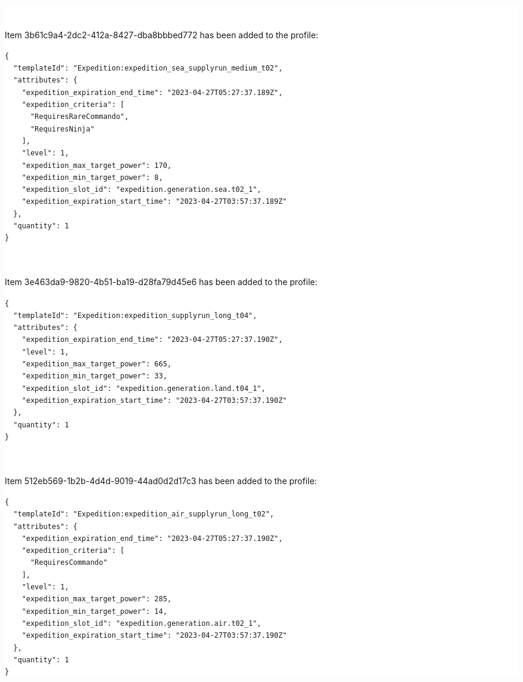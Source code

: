 <br><br>
Item 3b61c9a4-2dc2-412a-8427-dba8bbbed772 has been added to the profile:

```
{
  "templateId": "Expedition:expedition_sea_supplyrun_medium_t02",
  "attributes": {
    "expedition_expiration_end_time": "2023-04-27T05:27:37.189Z",
    "expedition_criteria": [
      "RequiresRareCommando",
      "RequiresNinja"
    ],
    "level": 1,
    "expedition_max_target_power": 170,
    "expedition_min_target_power": 8,
    "expedition_slot_id": "expedition.generation.sea.t02_1",
    "expedition_expiration_start_time": "2023-04-27T03:57:37.189Z"
  },
  "quantity": 1
}
```

<br><br>
Item 3e463da9-9820-4b51-ba19-d28fa79d45e6 has been added to the profile:

```
{
  "templateId": "Expedition:expedition_supplyrun_long_t04",
  "attributes": {
    "expedition_expiration_end_time": "2023-04-27T05:27:37.190Z",
    "level": 1,
    "expedition_max_target_power": 665,
    "expedition_min_target_power": 33,
    "expedition_slot_id": "expedition.generation.land.t04_1",
    "expedition_expiration_start_time": "2023-04-27T03:57:37.190Z"
  },
  "quantity": 1
}
```

<br><br>
Item 512eb569-1b2b-4d4d-9019-44ad0d2d17c3 has been added to the profile:

```
{
  "templateId": "Expedition:expedition_air_supplyrun_long_t02",
  "attributes": {
    "expedition_expiration_end_time": "2023-04-27T05:27:37.190Z",
    "expedition_criteria": [
      "RequiresCommando"
    ],
    "level": 1,
    "expedition_max_target_power": 285,
    "expedition_min_target_power": 14,
    "expedition_slot_id": "expedition.generation.air.t02_1",
    "expedition_expiration_start_time": "2023-04-27T03:57:37.190Z"
  },
  "quantity": 1
}
```
